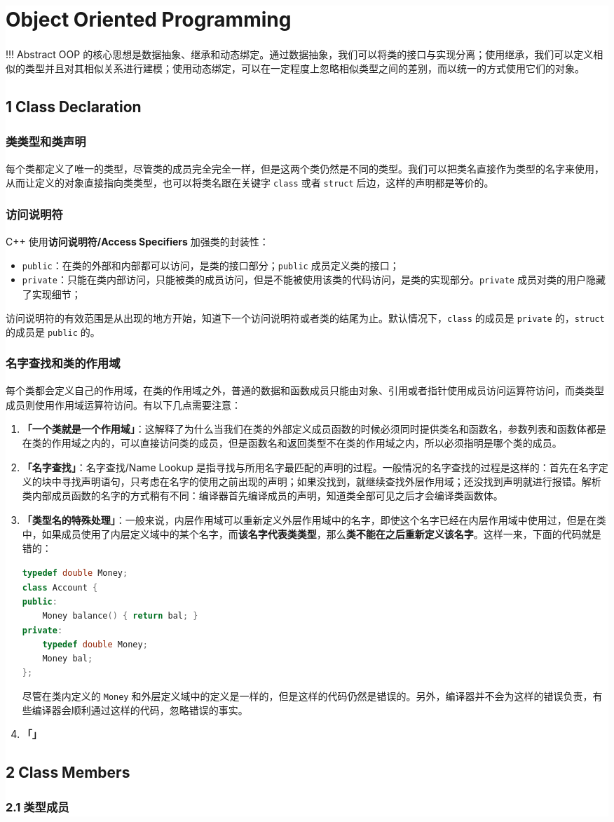 # Object Oriented Programming

!!! Abstract 
    OOP 的核心思想是数据抽象、继承和动态绑定。通过数据抽象，我们可以将类的接口与实现分离；使用继承，我们可以定义相似的类型并且对其相似关系进行建模；使用动态绑定，可以在一定程度上忽略相似类型之间的差别，而以统一的方式使用它们的对象。

## 1 Class Declaration

### 类类型和类声明

每个类都定义了唯一的类型，尽管类的成员完全完全一样，但是这两个类仍然是不同的类型。我们可以把类名直接作为类型的名字来使用，从而让定义的对象直接指向类类型，也可以将类名跟在关键字 `class` 或者 `struct` 后边，这样的声明都是等价的。


### 访问说明符

C++ 使用**访问说明符/Access Specifiers** 加强类的封装性：

- `public`：在类的外部和内部都可以访问，是类的接口部分；`public` 成员定义类的接口；
- `private`：只能在类内部访问，只能被类的成员访问，但是不能被使用该类的代码访问，是类的实现部分。`private` 成员对类的用户隐藏了实现细节；

访问说明符的有效范围是从出现的地方开始，知道下一个访问说明符或者类的结尾为止。默认情况下，`class` 的成员是 `private` 的，`struct` 的成员是 `public` 的。

### 名字查找和类的作用域

每个类都会定义自己的作用域，在类的作用域之外，普通的数据和函数成员只能由对象、引用或者指针使用成员访问运算符访问，而类类型成员则使用作用域运算符访问。有以下几点需要注意：

1. **「一个类就是一个作用域」**：这解释了为什么当我们在类的外部定义成员函数的时候必须同时提供类名和函数名，参数列表和函数体都是在类的作用域之内的，可以直接访问类的成员，但是函数名和返回类型不在类的作用域之内，所以必须指明是哪个类的成员。
2. **「名字查找」**：名字查找/Name Lookup 是指寻找与所用名字最匹配的声明的过程。一般情况的名字查找的过程是这样的：首先在名字定义的块中寻找声明语句，只考虑在名字的使用之前出现的声明；如果没找到，就继续查找外层作用域；还没找到声明就进行报错。解析类内部成员函数的名字的方式稍有不同：编译器首先编译成员的声明，知道类全部可见之后才会编译类函数体。
3. **「类型名的特殊处理」**：一般来说，内层作用域可以重新定义外层作用域中的名字，即使这个名字已经在内层作用域中使用过，但是在类中，如果成员使用了内层定义域中的某个名字，而**该名字代表类类型**，那么**类不能在之后重新定义该名字**。这样一来，下面的代码就是错的：

    ```cpp
    typedef double Money;
    class Account {
    public:
        Money balance() { return bal; }
    private:
        typedef double Money;
        Money bal;
    };
    ```

    尽管在类内定义的 `Money` 和外层定义域中的定义是一样的，但是这样的代码仍然是错误的。另外，编译器并不会为这样的错误负责，有些编译器会顺利通过这样的代码，忽略错误的事实。
4. **「」**


## 2 Class Members

### 2.1 类型成员
